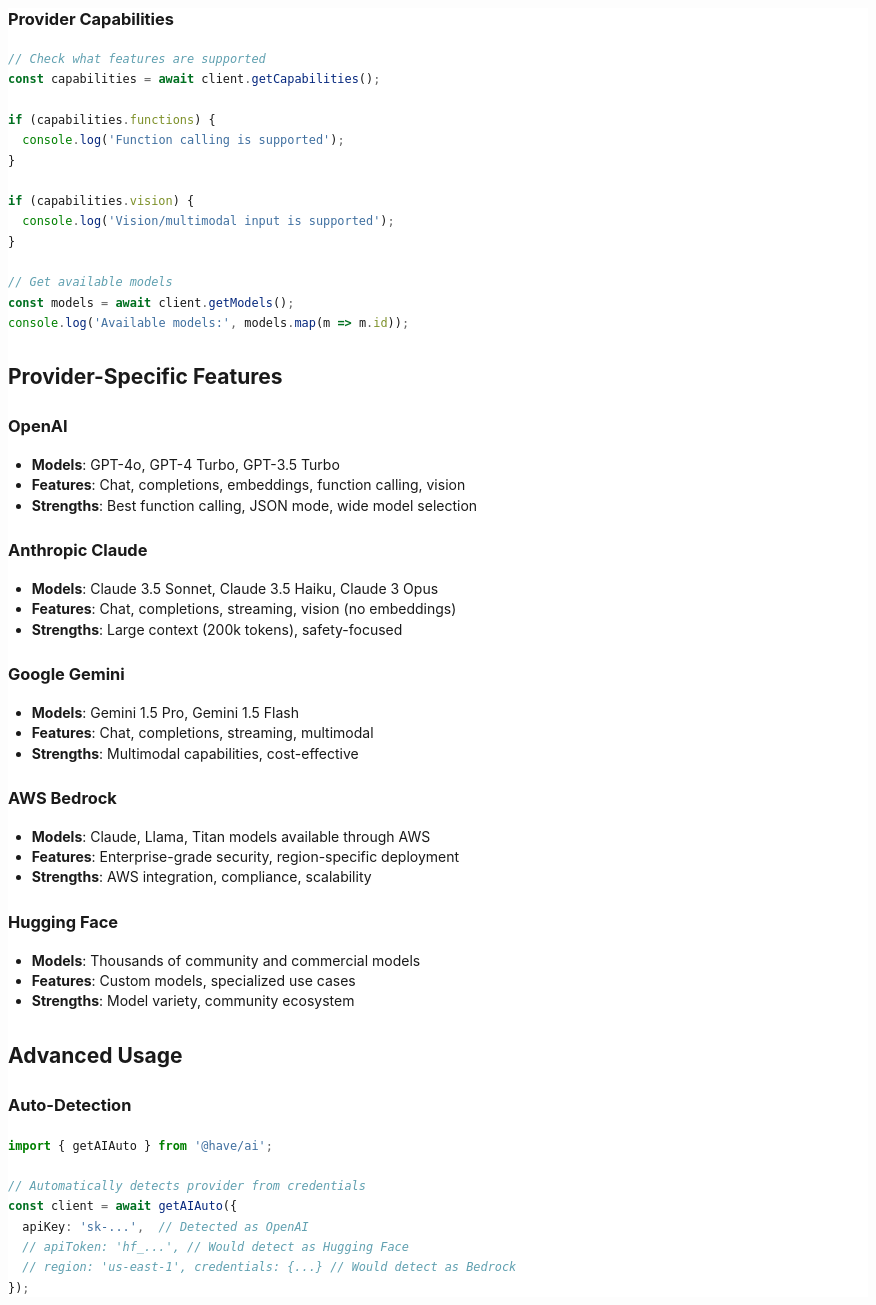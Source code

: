 ### Provider Capabilities

```typescript
// Check what features are supported
const capabilities = await client.getCapabilities();

if (capabilities.functions) {
  console.log('Function calling is supported');
}

if (capabilities.vision) {
  console.log('Vision/multimodal input is supported');
}

// Get available models
const models = await client.getModels();
console.log('Available models:', models.map(m => m.id));
```

## Provider-Specific Features

### OpenAI
- **Models**: GPT-4o, GPT-4 Turbo, GPT-3.5 Turbo
- **Features**: Chat, completions, embeddings, function calling, vision
- **Strengths**: Best function calling, JSON mode, wide model selection

### Anthropic Claude
- **Models**: Claude 3.5 Sonnet, Claude 3.5 Haiku, Claude 3 Opus
- **Features**: Chat, completions, streaming, vision (no embeddings)
- **Strengths**: Large context (200k tokens), safety-focused

### Google Gemini
- **Models**: Gemini 1.5 Pro, Gemini 1.5 Flash
- **Features**: Chat, completions, streaming, multimodal
- **Strengths**: Multimodal capabilities, cost-effective

### AWS Bedrock
- **Models**: Claude, Llama, Titan models available through AWS
- **Features**: Enterprise-grade security, region-specific deployment
- **Strengths**: AWS integration, compliance, scalability

### Hugging Face
- **Models**: Thousands of community and commercial models
- **Features**: Custom models, specialized use cases
- **Strengths**: Model variety, community ecosystem

## Advanced Usage

### Auto-Detection
```typescript
import { getAIAuto } from '@have/ai';

// Automatically detects provider from credentials
const client = await getAIAuto({
  apiKey: 'sk-...',  // Detected as OpenAI
  // apiToken: 'hf_...', // Would detect as Hugging Face
  // region: 'us-east-1', credentials: {...} // Would detect as Bedrock
});
```
